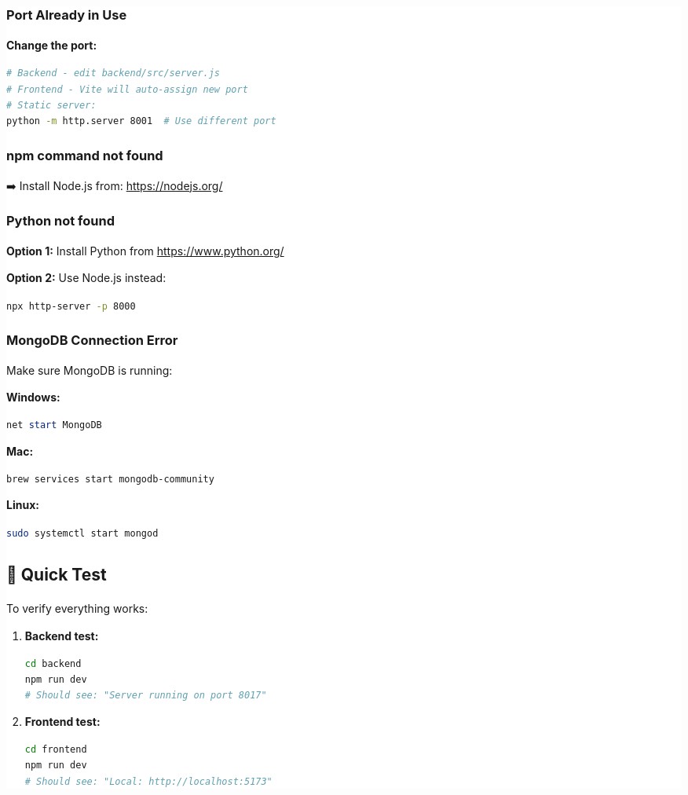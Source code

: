### Port Already in Use

**Change the port:**
```bash
# Backend - edit backend/src/server.js
# Frontend - Vite will auto-assign new port
# Static server:
python -m http.server 8001  # Use different port
```

### npm command not found

➡️ Install Node.js from: https://nodejs.org/

### Python not found

**Option 1:** Install Python from https://www.python.org/

**Option 2:** Use Node.js instead:
```bash
npx http-server -p 8000
```

### MongoDB Connection Error

Make sure MongoDB is running:

**Windows:**
```powershell
net start MongoDB
```

**Mac:**
```bash
brew services start mongodb-community
```

**Linux:**
```bash
sudo systemctl start mongod
```

## 🎯 Quick Test

To verify everything works:

1. **Backend test:**
   ```bash
   cd backend
   npm run dev
   # Should see: "Server running on port 8017"
   ```

2. **Frontend test:**
   ```bash
   cd frontend
   npm run dev
   # Should see: "Local: http://localhost:5173"
   ```
